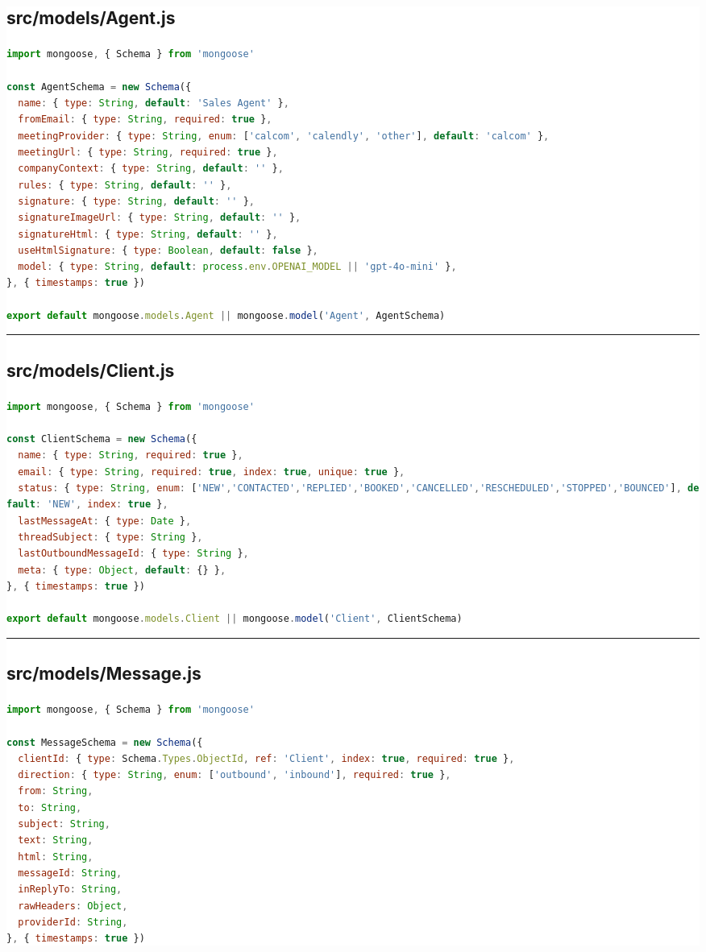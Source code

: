 
## src/models/Agent.js

```js
import mongoose, { Schema } from 'mongoose'

const AgentSchema = new Schema({
  name: { type: String, default: 'Sales Agent' },
  fromEmail: { type: String, required: true },
  meetingProvider: { type: String, enum: ['calcom', 'calendly', 'other'], default: 'calcom' },
  meetingUrl: { type: String, required: true },
  companyContext: { type: String, default: '' },
  rules: { type: String, default: '' },
  signature: { type: String, default: '' },
  signatureImageUrl: { type: String, default: '' },
  signatureHtml: { type: String, default: '' },
  useHtmlSignature: { type: Boolean, default: false },
  model: { type: String, default: process.env.OPENAI_MODEL || 'gpt-4o-mini' },
}, { timestamps: true })

export default mongoose.models.Agent || mongoose.model('Agent', AgentSchema)
```

---

## src/models/Client.js

```js
import mongoose, { Schema } from 'mongoose'

const ClientSchema = new Schema({
  name: { type: String, required: true },
  email: { type: String, required: true, index: true, unique: true },
  status: { type: String, enum: ['NEW','CONTACTED','REPLIED','BOOKED','CANCELLED','RESCHEDULED','STOPPED','BOUNCED'], default: 'NEW', index: true },
  lastMessageAt: { type: Date },
  threadSubject: { type: String },
  lastOutboundMessageId: { type: String },
  meta: { type: Object, default: {} },
}, { timestamps: true })

export default mongoose.models.Client || mongoose.model('Client', ClientSchema)
```

---

## src/models/Message.js

```js
import mongoose, { Schema } from 'mongoose'

const MessageSchema = new Schema({
  clientId: { type: Schema.Types.ObjectId, ref: 'Client', index: true, required: true },
  direction: { type: String, enum: ['outbound', 'inbound'], required: true },
  from: String,
  to: String,
  subject: String,
  text: String,
  html: String,
  messageId: String,
  inReplyTo: String,
  rawHeaders: Object,
  providerId: String,
}, { timestamps: true })
```